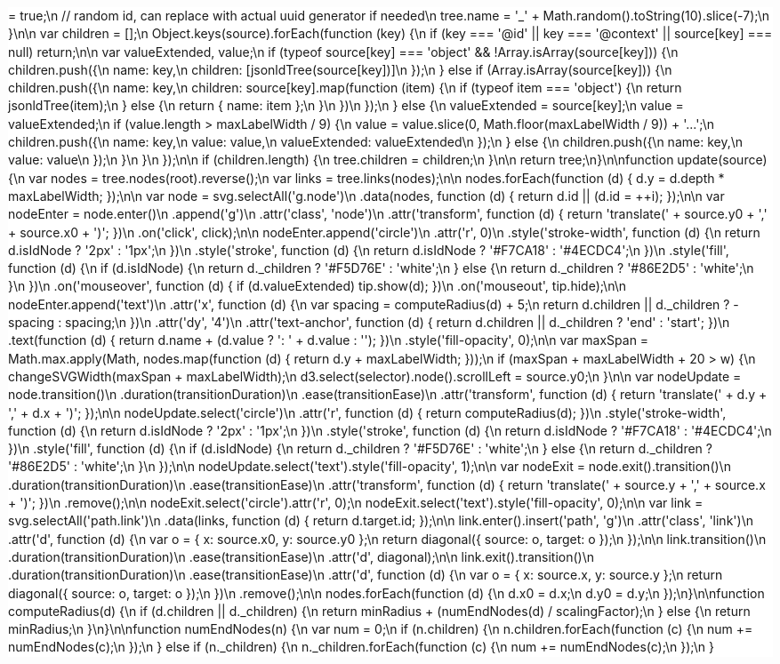 = true;\n        // random id, can replace with actual uuid generator if needed\n        tree.name = '_' + Math.random().toString(10).slice(-7);\n    }\n\n    var children = [];\n    Object.keys(source).forEach(function (key) {\n        if (key === '@id' || key === '@context' || source[key] === null) return;\n\n        var valueExtended, value;\n        if (typeof source[key] === 'object' && !Array.isArray(source[key])) {\n            children.push({\n                name: key,\n                children: [jsonldTree(source[key])]\n            });\n        } else if (Array.isArray(source[key])) {\n            children.push({\n                name: key,\n                children: source[key].map(function (item) {\n                    if (typeof item === 'object') {\n                        return jsonldTree(item);\n                    } else {\n                        return { name: item };\n                    }\n                })\n            });\n        } else {\n            valueExtended = source[key];\n            value = valueExtended;\n            if (value.length > maxLabelWidth / 9) {\n                value = value.slice(0, Math.floor(maxLabelWidth / 9)) + '...';\n                children.push({\n                    name: key,\n                    value: value,\n                    valueExtended: valueExtended\n                });\n            } else {\n                children.push({\n                    name: key,\n                    value: value\n                });\n            }\n        }\n    });\n\n    if (children.length) {\n        tree.children = children;\n    }\n\n    return tree;\n}\n\nfunction update(source) {\n    var nodes = tree.nodes(root).reverse();\n    var links = tree.links(nodes);\n\n    nodes.forEach(function (d) { d.y = d.depth * maxLabelWidth; });\n\n    var node = svg.selectAll('g.node')\n        .data(nodes, function (d) { return d.id || (d.id = ++i); });\n\n    var nodeEnter = node.enter()\n        .append('g')\n        .attr('class', 'node')\n        .attr('transform', function (d) { return 'translate(' + source.y0 + ',' + source.x0 + ')'; })\n        .on('click', click);\n\n    nodeEnter.append('circle')\n        .attr('r', 0)\n        .style('stroke-width', function (d) {\n            return d.isIdNode ? '2px' : '1px';\n        })\n        .style('stroke', function (d) {\n            return d.isIdNode ? '#F7CA18' : '#4ECDC4';\n        })\n        .style('fill', function (d) {\n            if (d.isIdNode) {\n                return d._children ? '#F5D76E' : 'white';\n            } else {\n                return d._children ? '#86E2D5' : 'white';\n            }\n        })\n        .on('mouseover', function (d) { if (d.valueExtended) tip.show(d); })\n        .on('mouseout', tip.hide);\n\n    nodeEnter.append('text')\n        .attr('x', function (d) {\n            var spacing = computeRadius(d) + 5;\n            return d.children || d._children ? -spacing : spacing;\n        })\n        .attr('dy', '4')\n        .attr('text-anchor', function (d) { return d.children || d._children ? 'end' : 'start'; })\n        .text(function (d) { return d.name + (d.value ? ': ' + d.value : ''); })\n        .style('fill-opacity', 0);\n\n    var maxSpan = Math.max.apply(Math, nodes.map(function (d) { return d.y + maxLabelWidth; }));\n    if (maxSpan + maxLabelWidth + 20 > w) {\n        changeSVGWidth(maxSpan + maxLabelWidth);\n        d3.select(selector).node().scrollLeft = source.y0;\n    }\n\n    var nodeUpdate = node.transition()\n        .duration(transitionDuration)\n        .ease(transitionEase)\n        .attr('transform', function (d) { return 'translate(' + d.y + ',' + d.x + ')'; });\n\n    nodeUpdate.select('circle')\n        .attr('r', function (d) { return computeRadius(d); })\n        .style('stroke-width', function (d) {\n            return d.isIdNode ? '2px' : '1px';\n        })\n        .style('stroke', function (d) {\n            return d.isIdNode ? '#F7CA18' : '#4ECDC4';\n        })\n        .style('fill', function (d) {\n            if (d.isIdNode) {\n                return d._children ? '#F5D76E' : 'white';\n            } else {\n                return d._children ? '#86E2D5' : 'white';\n            }\n        });\n\n    nodeUpdate.select('text').style('fill-opacity', 1);\n\n    var nodeExit = node.exit().transition()\n        .duration(transitionDuration)\n        .ease(transitionEase)\n        .attr('transform', function (d) { return 'translate(' + source.y + ',' + source.x + ')'; })\n        .remove();\n\n    nodeExit.select('circle').attr('r', 0);\n    nodeExit.select('text').style('fill-opacity', 0);\n\n    var link = svg.selectAll('path.link')\n        .data(links, function (d) { return d.target.id; });\n\n    link.enter().insert('path', 'g')\n        .attr('class', 'link')\n        .attr('d', function (d) {\n            var o = { x: source.x0, y: source.y0 };\n            return diagonal({ source: o, target: o });\n        });\n\n    link.transition()\n        .duration(transitionDuration)\n        .ease(transitionEase)\n        .attr('d', diagonal);\n\n    link.exit().transition()\n        .duration(transitionDuration)\n        .ease(transitionEase)\n        .attr('d', function (d) {\n            var o = { x: source.x, y: source.y };\n            return diagonal({ source: o, target: o });\n        })\n        .remove();\n\n    nodes.forEach(function (d) {\n        d.x0 = d.x;\n        d.y0 = d.y;\n    });\n}\n\nfunction computeRadius(d) {\n    if (d.children || d._children) {\n        return minRadius + (numEndNodes(d) / scalingFactor);\n    } else {\n        return minRadius;\n    }\n}\n\nfunction numEndNodes(n) {\n    var num = 0;\n    if (n.children) {\n        n.children.forEach(function (c) {\n            num += numEndNodes(c);\n        });\n    } else if (n._children) {\n        n._children.forEach(function (c) {\n            num += numEndNodes(c);\n        });\n    }